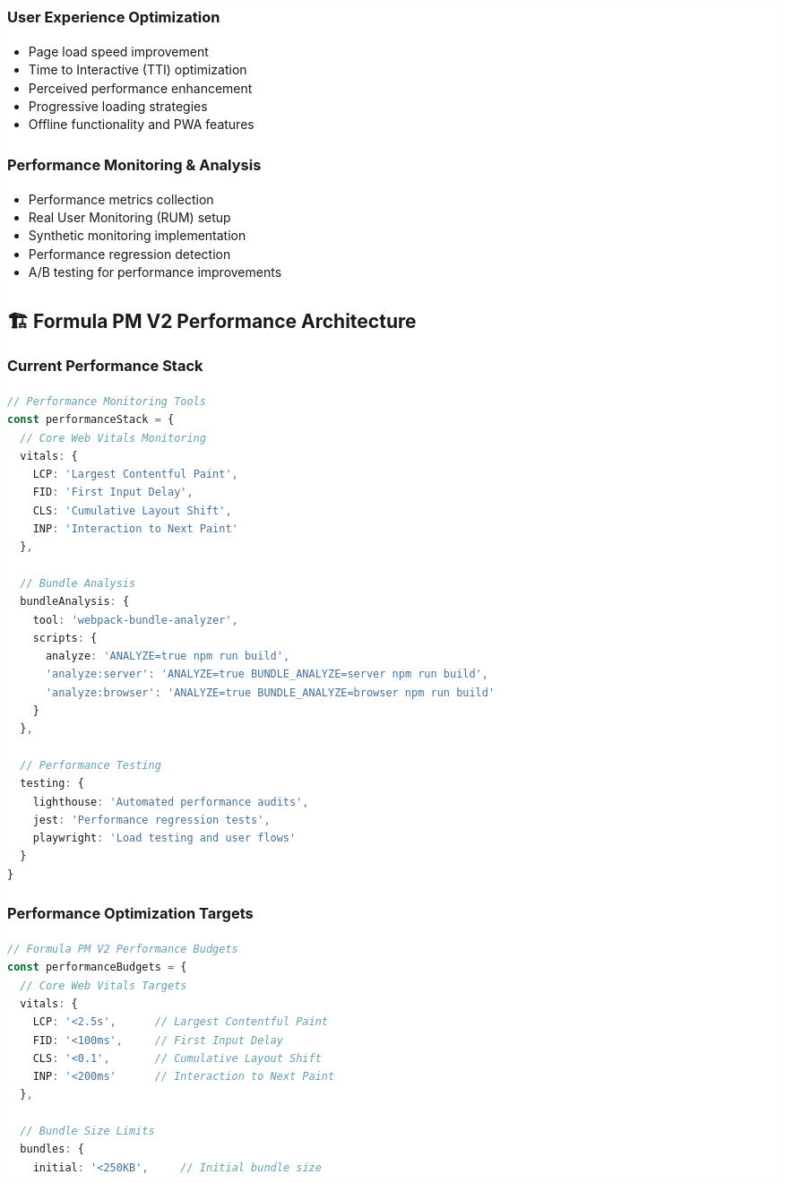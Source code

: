 ### **User Experience Optimization**
- Page load speed improvement
- Time to Interactive (TTI) optimization
- Perceived performance enhancement
- Progressive loading strategies
- Offline functionality and PWA features

### **Performance Monitoring & Analysis**
- Performance metrics collection
- Real User Monitoring (RUM) setup
- Synthetic monitoring implementation
- Performance regression detection
- A/B testing for performance improvements

## 🏗️ Formula PM V2 Performance Architecture

### **Current Performance Stack**
```typescript
// Performance Monitoring Tools
const performanceStack = {
  // Core Web Vitals Monitoring
  vitals: {
    LCP: 'Largest Contentful Paint',
    FID: 'First Input Delay', 
    CLS: 'Cumulative Layout Shift',
    INP: 'Interaction to Next Paint'
  },
  
  // Bundle Analysis
  bundleAnalysis: {
    tool: 'webpack-bundle-analyzer',
    scripts: {
      analyze: 'ANALYZE=true npm run build',
      'analyze:server': 'ANALYZE=true BUNDLE_ANALYZE=server npm run build',
      'analyze:browser': 'ANALYZE=true BUNDLE_ANALYZE=browser npm run build'
    }
  },
  
  // Performance Testing
  testing: {
    lighthouse: 'Automated performance audits',
    jest: 'Performance regression tests',
    playwright: 'Load testing and user flows'
  }
}
```

### **Performance Optimization Targets**
```typescript
// Formula PM V2 Performance Budgets
const performanceBudgets = {
  // Core Web Vitals Targets
  vitals: {
    LCP: '<2.5s',      // Largest Contentful Paint
    FID: '<100ms',     // First Input Delay
    CLS: '<0.1',       // Cumulative Layout Shift
    INP: '<200ms'      // Interaction to Next Paint
  },
  
  // Bundle Size Limits
  bundles: {
    initial: '<250KB',     // Initial bundle size
```